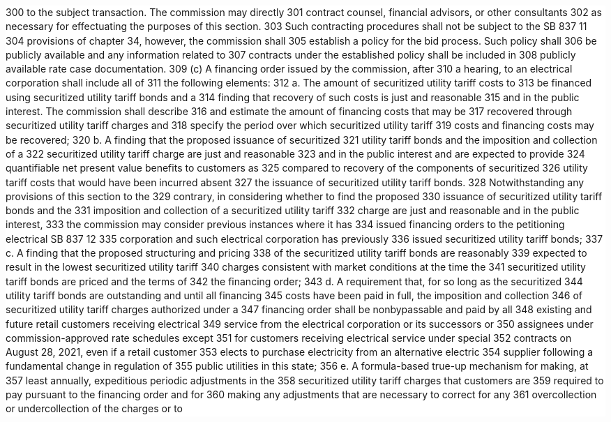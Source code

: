 300 to the subject transaction. The commission may directly
301 contract counsel, financial advisors, or other consultants
302 as necessary for effectuating the purposes of this section.
303 Such contracting procedures shall not be subject to the
SB 837 11
304 provisions of chapter 34, however, the commission shall
305 establish a policy for the bid process. Such policy shall
306 be publicly available and any information related to
307 contracts under the established policy shall be included in
308 publicly available rate case documentation.
309 (c) A financing order issued by the commission, after
310 a hearing, to an electrical corporation shall include all of
311 the following elements:
312 a. The amount of securitized utility tariff costs to
313 be financed using securitized utility tariff bonds and a
314 finding that recovery of such costs is just and reasonable
315 and in the public interest. The commission shall describe
316 and estimate the amount of financing costs that may be
317 recovered through securitized utility tariff charges and
318 specify the period over which securitized utility tariff
319 costs and financing costs may be recovered;
320 b. A finding that the proposed issuance of securitized
321 utility tariff bonds and the imposition and collection of a
322 securitized utility tariff charge are just and reasonable
323 and in the public interest and are expected to provide
324 quantifiable net present value benefits to customers as
325 compared to recovery of the components of securitized
326 utility tariff costs that would have been incurred absent
327 the issuance of securitized utility tariff bonds.
328 Notwithstanding any provisions of this section to the
329 contrary, in considering whether to find the proposed
330 issuance of securitized utility tariff bonds and the
331 imposition and collection of a securitized utility tariff
332 charge are just and reasonable and in the public interest,
333 the commission may consider previous instances where it has
334 issued financing orders to the petitioning electrical
SB 837 12
335 corporation and such electrical corporation has previously
336 issued securitized utility tariff bonds;
337 c. A finding that the proposed structuring and pricing
338 of the securitized utility tariff bonds are reasonably
339 expected to result in the lowest securitized utility tariff
340 charges consistent with market conditions at the time the
341 securitized utility tariff bonds are priced and the terms of
342 the financing order;
343 d. A requirement that, for so long as the securitized
344 utility tariff bonds are outstanding and until all financing
345 costs have been paid in full, the imposition and collection
346 of securitized utility tariff charges authorized under a
347 financing order shall be nonbypassable and paid by all
348 existing and future retail customers receiving electrical
349 service from the electrical corporation or its successors or
350 assignees under commission-approved rate schedules except
351 for customers receiving electrical service under special
352 contracts on August 28, 2021, even if a retail customer
353 elects to purchase electricity from an alternative electric
354 supplier following a fundamental change in regulation of
355 public utilities in this state;
356 e. A formula-based true-up mechanism for making, at
357 least annually, expeditious periodic adjustments in the
358 securitized utility tariff charges that customers are
359 required to pay pursuant to the financing order and for
360 making any adjustments that are necessary to correct for any
361 overcollection or undercollection of the charges or to